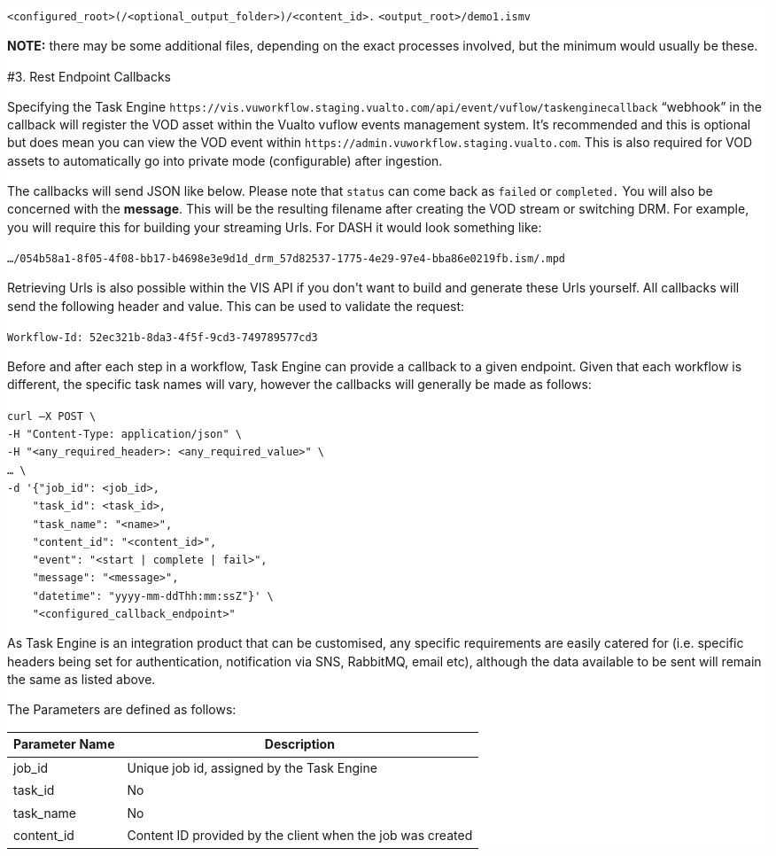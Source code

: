 ```<configured_root>(/<optional_output_folder>)/<content_id>.```
``` <output_root>/demo1.ismv ```

**NOTE:** there may be some additional files, depending on the exact processes involved, but the minimum would usually be these.

#3. Rest Endpoint Callbacks

Specifying the Task Engine ```https://vis.vuworkflow.staging.vualto.com/api/event/vuflow/taskenginecallback``` “webhook” in the callback will register the VOD asset within the Vualto vuflow events management system. It’s recommended and this is optional but does mean you can view the VOD event within ```https://admin.vuworkflow.staging.vualto.com```. This is also required for VOD assets to automatically go into private mode (configurable) after ingestion.


The callbacks will send JSON like below. Please note that ```status``` can come back as ```failed``` or ```completed.```
You will also be concerned with the **message**. This will be the resulting filename after creating the VOD stream or switching DRM. For example, you will require this for building your streaming Urls. For DASH it would look something like:

```…/054b58a1-8f05-4f08-bb17-b4698e3e9d1d_drm_57d82537-1775-4e29-97e4-bba86e0219fb.ism/.mpd``` 

Retrieving Urls is also possible within the VIS API if you don't want to build and generate these Urls yourself. All callbacks will send the following header and value. This can be used to validate the request:

```Workflow-Id: 52ec321b-8da3-4f5f-9cd3-749789577cd3```


Before and after each step in a workflow, Task Engine can provide a callback to a given endpoint.
Given that each workflow is different, the specific task names will vary, however the callbacks will generally be made as follows:


    curl –X POST \
    -H "Content-Type: application/json" \
    -H "<any_required_header>: <any_required_value>" \
    … \
    -d '{"job_id": <job_id>,
        "task_id": <task_id>,
        "task_name": "<name>",
        "content_id": "<content_id>", 
        "event": "<start | complete | fail>",
        "message": "<message>",
        "datetime": "yyyy-mm-ddThh:mm:ssZ"}' \
        "<configured_callback_endpoint>"

As Task Engine is an integration product that can be customised, any specific requirements are easily catered for (i.e. specific headers being set for authentication, notification via SNS, RabbitMQ, email etc), although the data available to be sent will remain the same as listed above.


The Parameters are defined as follows:


| Parameter Name    | Description                                                           |
|-------------------|-----------------------------------------------------------------------|
| job_id            | Unique job id, assigned by the Task Engine
| task_id           | No| Unique task id.  Each task in a jobs’ workflow has a unique id.  If this value is not present then the callback relates to the job as a whole rather than a specific task.
| task_name         | No| Name of the task to which the event related.  If this value is not present then the callback relates to the job as a whole rather than a specific task.
| content_id        | Content ID provided by the client when the job was created
```